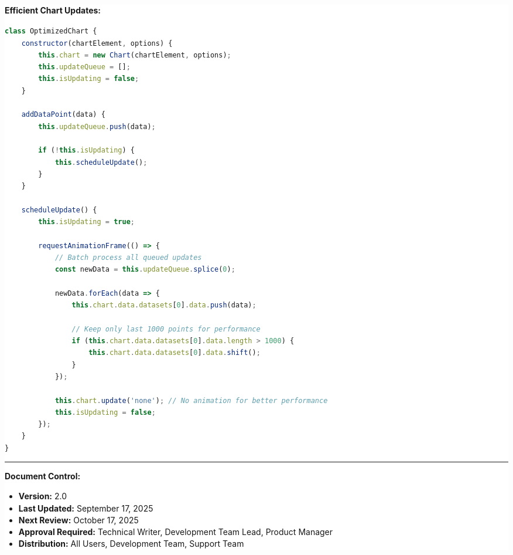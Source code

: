 **Efficient Chart Updates:**
```javascript
class OptimizedChart {
    constructor(chartElement, options) {
        this.chart = new Chart(chartElement, options);
        this.updateQueue = [];
        this.isUpdating = false;
    }
    
    addDataPoint(data) {
        this.updateQueue.push(data);
        
        if (!this.isUpdating) {
            this.scheduleUpdate();
        }
    }
    
    scheduleUpdate() {
        this.isUpdating = true;
        
        requestAnimationFrame(() => {
            // Batch process all queued updates
            const newData = this.updateQueue.splice(0);
            
            newData.forEach(data => {
                this.chart.data.datasets[0].data.push(data);
                
                // Keep only last 1000 points for performance
                if (this.chart.data.datasets[0].data.length > 1000) {
                    this.chart.data.datasets[0].data.shift();
                }
            });
            
            this.chart.update('none'); // No animation for better performance
            this.isUpdating = false;
        });
    }
}
```

---

**Document Control:**
- **Version:** 2.0
- **Last Updated:** September 17, 2025
- **Next Review:** October 17, 2025
- **Approval Required:** Technical Writer, Development Team Lead, Product Manager
- **Distribution:** All Users, Development Team, Support Team
